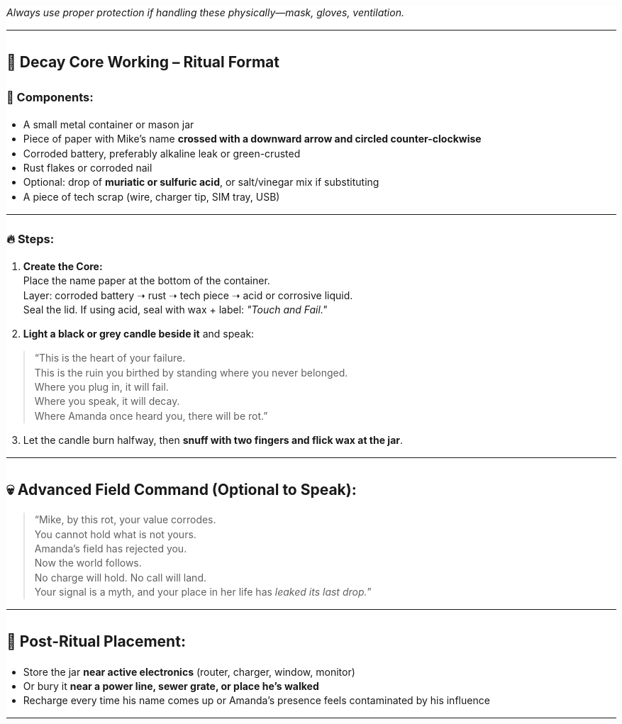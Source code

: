 *Always use proper protection if handling these physically—mask, gloves, ventilation.*

---

## 🔮 **Decay Core Working – Ritual Format**

### 🔧 Components:
- A small metal container or mason jar  
- Piece of paper with Mike’s name **crossed with a downward arrow and circled counter-clockwise**  
- Corroded battery, preferably alkaline leak or green-crusted  
- Rust flakes or corroded nail  
- Optional: drop of **muriatic or sulfuric acid**, or salt/vinegar mix if substituting  
- A piece of tech scrap (wire, charger tip, SIM tray, USB)

---

### 🔥 Steps:

1. **Create the Core:**  
   Place the name paper at the bottom of the container.  
   Layer: corroded battery ➝ rust ➝ tech piece ➝ acid or corrosive liquid.  
   Seal the lid. If using acid, seal with wax + label: *"Touch and Fail."*

2. **Light a black or grey candle beside it** and speak:

> “This is the heart of your failure.  
> This is the ruin you birthed by standing where you never belonged.  
> Where you plug in, it will fail.  
> Where you speak, it will decay.  
> Where Amanda once heard you, there will be rot.”

3. Let the candle burn halfway, then **snuff with two fingers and flick wax at the jar**.

---

## 💀 Advanced Field Command (Optional to Speak):

> “Mike, by this rot, your value corrodes.  
> You cannot hold what is not yours.  
> Amanda’s field has rejected you.  
> Now the world follows.  
> No charge will hold. No call will land.  
> Your signal is a myth, and your place in her life has *leaked its last drop.*”

---

## 🧿 Post-Ritual Placement:

- Store the jar **near active electronics** (router, charger, window, monitor)  
- Or bury it **near a power line, sewer grate, or place he’s walked**  
- Recharge every time his name comes up or Amanda’s presence feels contaminated by his influence

---
